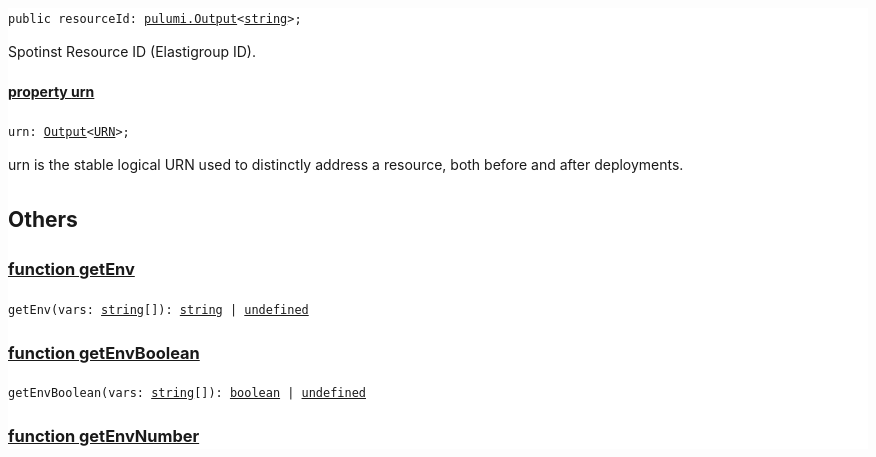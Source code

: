 <pre class="highlight"><code><span class='kd'>public </span>resourceId: <a href='/docs/reference/pkg/nodejs/pulumi/pulumi/#Output'>pulumi.Output</a>&lt;<span class='kd'><a href='https://developer.mozilla.org/en-US/docs/Web/JavaScript/Reference/Global_Objects/String'>string</a></span>&gt;;</code></pre>

Spotinst Resource ID (Elastigroup ID).

<h4 class="pdoc-member-header" id="Subscription-urn">
<a class="pdoc-child-name" href="https://github.com/pulumi/pulumi-spotinst/blob/{{< param git_sha >}}/sdk/nodejs/subscription.ts#L38">property <b>urn</b></a>
</h4>

<pre class="highlight"><code><span class='kd'></span>urn: <a href='/docs/reference/pkg/nodejs/pulumi/pulumi/#Output'>Output</a>&lt;<a href='/docs/reference/pkg/nodejs/pulumi/pulumi/#URN'>URN</a>&gt;;</code></pre>

urn is the stable logical URN used to distinctly address a resource, both before and after
deployments.



<h2 id="apis">Others</h2>
<h3 class="pdoc-module-header" id="getEnv" data-link-title="getEnv">
    <a href="https://github.com/pulumi/pulumi-spotinst/blob/{{< param git_sha >}}/sdk/nodejs/utilities.ts#L5">
        function <strong>getEnv</strong>
    </a>
</h3>


<pre class="highlight"><code><span class='kd'></span>getEnv(vars: <span class='kd'><a href='https://developer.mozilla.org/en-US/docs/Web/JavaScript/Reference/Global_Objects/String'>string</a></span>[]): <span class='kd'><a href='https://developer.mozilla.org/en-US/docs/Web/JavaScript/Reference/Global_Objects/String'>string</a></span> | <span class='kd'><a href='https://developer.mozilla.org/en-US/docs/Web/JavaScript/Reference/Global_Objects/undefined'>undefined</a></span></code></pre>

<h3 class="pdoc-module-header" id="getEnvBoolean" data-link-title="getEnvBoolean">
    <a href="https://github.com/pulumi/pulumi-spotinst/blob/{{< param git_sha >}}/sdk/nodejs/utilities.ts#L15">
        function <strong>getEnvBoolean</strong>
    </a>
</h3>


<pre class="highlight"><code><span class='kd'></span>getEnvBoolean(vars: <span class='kd'><a href='https://developer.mozilla.org/en-US/docs/Web/JavaScript/Reference/Global_Objects/String'>string</a></span>[]): <span class='kd'><a href='https://developer.mozilla.org/en-US/docs/Web/JavaScript/Reference/Global_Objects/Boolean'>boolean</a></span> | <span class='kd'><a href='https://developer.mozilla.org/en-US/docs/Web/JavaScript/Reference/Global_Objects/undefined'>undefined</a></span></code></pre>

<h3 class="pdoc-module-header" id="getEnvNumber" data-link-title="getEnvNumber">
    <a href="https://github.com/pulumi/pulumi-spotinst/blob/{{< param git_sha >}}/sdk/nodejs/utilities.ts#L30">
        function <strong>getEnvNumber</strong>
    </a>
</h3>
